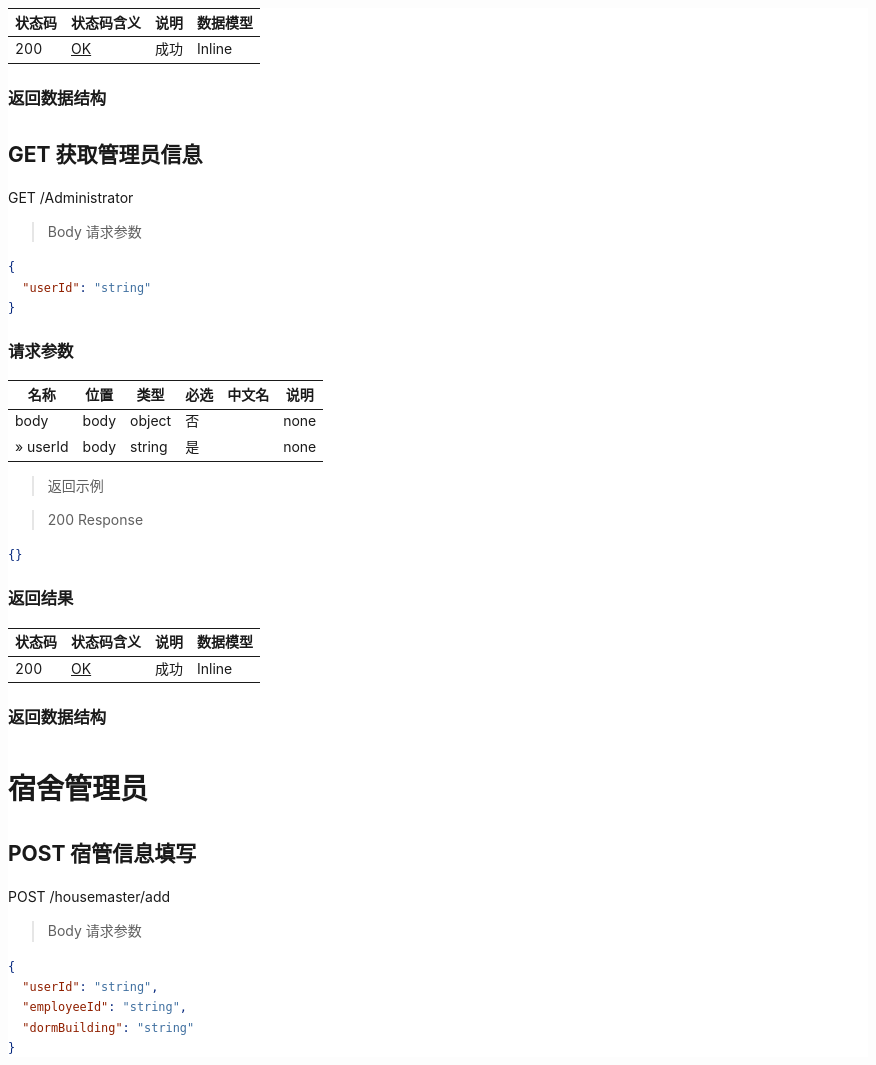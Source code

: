 |状态码|状态码含义|说明|数据模型|
|---|---|---|---|
|200|[OK](https://tools.ietf.org/html/rfc7231#section-6.3.1)|成功|Inline|

### 返回数据结构

## GET 获取管理员信息

GET /Administrator

> Body 请求参数

```json
{
  "userId": "string"
}
```

### 请求参数

|名称|位置|类型|必选|中文名|说明|
|---|---|---|---|---|---|
|body|body|object| 否 ||none|
|» userId|body|string| 是 ||none|

> 返回示例

> 200 Response

```json
{}
```

### 返回结果

|状态码|状态码含义|说明|数据模型|
|---|---|---|---|
|200|[OK](https://tools.ietf.org/html/rfc7231#section-6.3.1)|成功|Inline|

### 返回数据结构

# 宿舍管理员

## POST 宿管信息填写

POST /housemaster/add

> Body 请求参数

```json
{
  "userId": "string",
  "employeeId": "string",
  "dormBuilding": "string"
}
```
